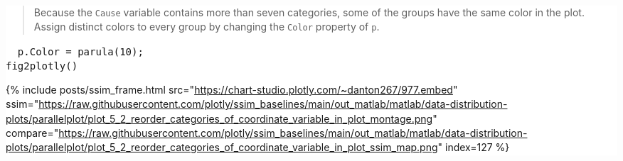 > Because the `Cause` variable contains more than seven categories, some of the groups have the same color in the plot. Assign distinct colors to every group by changing the `Color` property of `p`.

<pre class="mcode">
  p.Color = parula(10);
fig2plotly()
</pre>

{% include posts/ssim_frame.html 
  src="https://chart-studio.plotly.com/~danton267/977.embed" 
  ssim="https://raw.githubusercontent.com/plotly/ssim_baselines/main/out_matlab/matlab/data-distribution-plots/parallelplot/plot_5_2_reorder_categories_of_coordinate_variable_in_plot_montage.png" 
  compare="https://raw.githubusercontent.com/plotly/ssim_baselines/main/out_matlab/matlab/data-distribution-plots/parallelplot/plot_5_2_reorder_categories_of_coordinate_variable_in_plot_ssim_map.png" 
  index=127
%}





